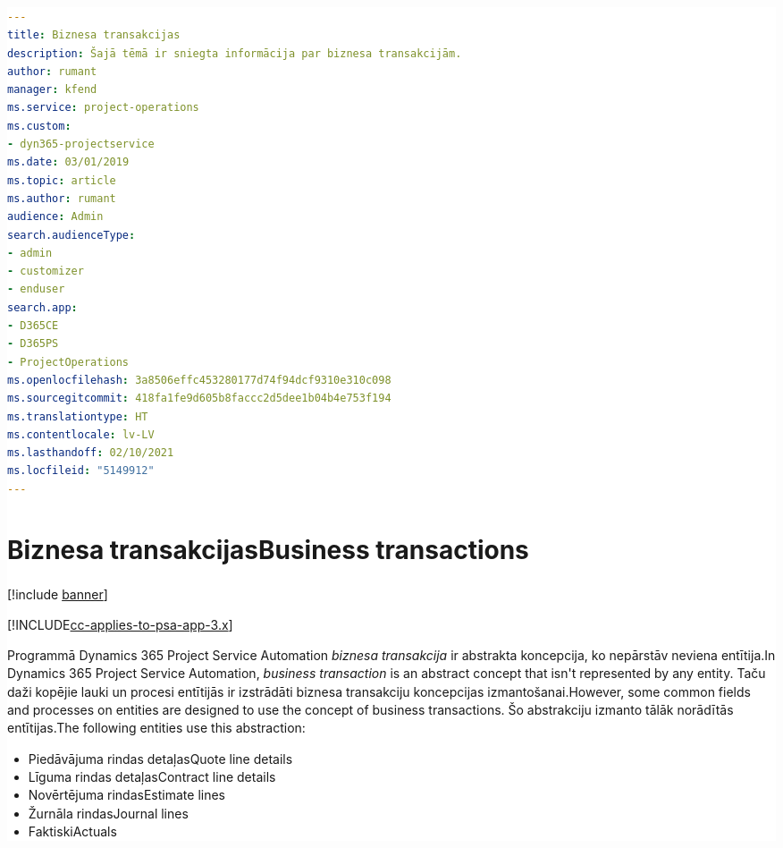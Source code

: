 ```yaml
---
title: Biznesa transakcijas
description: Šajā tēmā ir sniegta informācija par biznesa transakcijām.
author: rumant
manager: kfend
ms.service: project-operations
ms.custom:
- dyn365-projectservice
ms.date: 03/01/2019
ms.topic: article
ms.author: rumant
audience: Admin
search.audienceType:
- admin
- customizer
- enduser
search.app:
- D365CE
- D365PS
- ProjectOperations
ms.openlocfilehash: 3a8506effc453280177d74f94dcf9310e310c098
ms.sourcegitcommit: 418fa1fe9d605b8faccc2d5dee1b04b4e753f194
ms.translationtype: HT
ms.contentlocale: lv-LV
ms.lasthandoff: 02/10/2021
ms.locfileid: "5149912"
---
```

# <a name="business-transactions"></a><span data-ttu-id="3b75b-103">Biznesa transakcijas</span><span class="sxs-lookup"><span data-stu-id="3b75b-103">Business transactions</span></span>

[!include [banner](../includes/psa-now-project-operations.md)]

[!INCLUDE[cc-applies-to-psa-app-3.x](../includes/cc-applies-to-psa-app-3x.md)]

<span data-ttu-id="3b75b-104">Programmā Dynamics 365 Project Service Automation *biznesa transakcija* ir abstrakta koncepcija, ko nepārstāv neviena entītija.</span><span class="sxs-lookup"><span data-stu-id="3b75b-104">In Dynamics 365 Project Service Automation, *business transaction* is an abstract concept that isn't represented by any entity.</span></span> <span data-ttu-id="3b75b-105">Taču daži kopējie lauki un procesi entītijās ir izstrādāti biznesa transakciju koncepcijas izmantošanai.</span><span class="sxs-lookup"><span data-stu-id="3b75b-105">However, some common fields and processes on entities are designed to use the concept of business transactions.</span></span> <span data-ttu-id="3b75b-106">Šo abstrakciju izmanto tālāk norādītās entītijas.</span><span class="sxs-lookup"><span data-stu-id="3b75b-106">The following entities use this abstraction:</span></span>

- <span data-ttu-id="3b75b-107">Piedāvājuma rindas detaļas</span><span class="sxs-lookup"><span data-stu-id="3b75b-107">Quote line details</span></span>
- <span data-ttu-id="3b75b-108">Līguma rindas detaļas</span><span class="sxs-lookup"><span data-stu-id="3b75b-108">Contract line details</span></span>
- <span data-ttu-id="3b75b-109">Novērtējuma rindas</span><span class="sxs-lookup"><span data-stu-id="3b75b-109">Estimate lines</span></span>
- <span data-ttu-id="3b75b-110">Žurnāla rindas</span><span class="sxs-lookup"><span data-stu-id="3b75b-110">Journal lines</span></span>
- <span data-ttu-id="3b75b-111">Faktiski</span><span class="sxs-lookup"><span data-stu-id="3b75b-111">Actuals</span></span>
